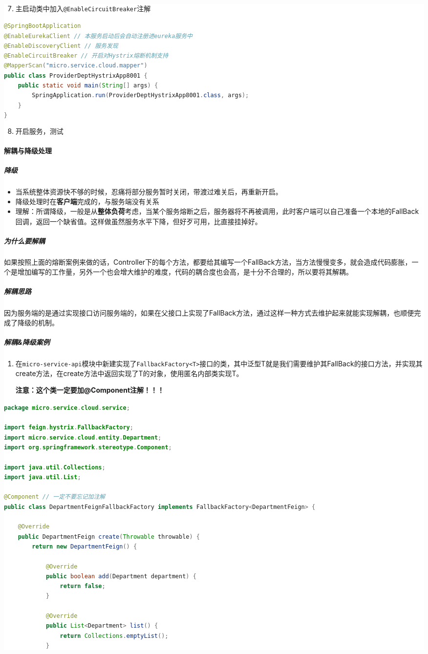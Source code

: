 7. 主启动类中加入`@EnableCircuitBreaker`注解

```java
@SpringBootApplication
@EnableEurekaClient // 本服务启动后会自动注册进eureka服务中
@EnableDiscoveryClient // 服务发现
@EnableCircuitBreaker // 开启对Hystrix熔断机制支持
@MapperScan("micro.service.cloud.mapper")
public class ProviderDeptHystrixApp8001 {
    public static void main(String[] args) {
        SpringApplication.run(ProviderDeptHystrixApp8001.class, args);
    }
}
```

8. 开启服务，测试

#### 解耦与降级处理

##### 降级

- 当系统整体资源快不够的时候，忍痛将部分服务暂时关闭，带渡过难关后，再重新开启。
- 降级处理时在**客户端**完成的，与服务端没有关系
- 理解：所谓降级，一般是从**整体负荷**考虑，当某个服务熔断之后，服务器将不再被调用，此时客户端可以自己准备一个本地的FallBack回调，返回一个缺省值。这样做虽然服务水平下降，但好歹可用，比直接挂掉好。

##### 为什么要解耦

如果按照上面的熔断案例来做的话，Controller下的每个方法，都要给其编写一个FallBack方法，当方法慢慢变多，就会造成代码膨胀，一个是增加编写的工作量，另外一个也会增大维护的难度，代码的耦合度也会高，是十分不合理的，所以要将其解耦。

##### 解耦思路

因为服务端的是通过实现接口访问服务端的，如果在父接口上实现了FallBack方法，通过这样一种方式去维护起来就能实现解耦，也顺便完成了降级的机制。

##### 解耦&降级案例

1. 在`micro-service-api`模块中新建实现了`FallbackFactory<T>`接口的类，其中泛型T就是我们需要维护其FallBack的接口方法，并实现其create方法，在create方法中返回实现了T的对象，使用匿名内部类实现T。

    **注意：这个类一定要加@Component注解！！！**

```java
package micro.service.cloud.service;

import feign.hystrix.FallbackFactory;
import micro.service.cloud.entity.Department;
import org.springframework.stereotype.Component;

import java.util.Collections;
import java.util.List;

@Component // 一定不要忘记加注解
public class DepartmentFeignFallbackFactory implements FallbackFactory<DepartmentFeign> {

    @Override
    public DepartmentFeign create(Throwable throwable) {
        return new DepartmentFeign() {

            @Override
            public boolean add(Department department) {
                return false;
            }

            @Override
            public List<Department> list() {
                return Collections.emptyList();
            }
```